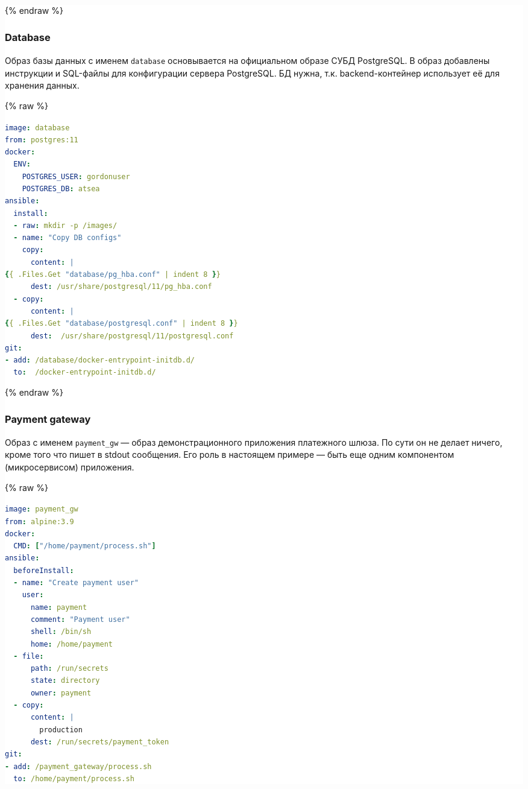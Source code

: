 {% endraw %}

### Database

Образ базы данных с именем `database` основывается на официальном образе СУБД PostgreSQL. 
В образ добавлены инструкции и SQL-файлы для конфигурации сервера PostgreSQL. 
БД нужна, т.к. backend-контейнер использует её для хранения данных.

{% raw %}
```yaml
image: database
from: postgres:11
docker:
  ENV:
    POSTGRES_USER: gordonuser
    POSTGRES_DB: atsea
ansible:
  install:
  - raw: mkdir -p /images/
  - name: "Copy DB configs"
    copy:
      content: |
{{ .Files.Get "database/pg_hba.conf" | indent 8 }}
      dest: /usr/share/postgresql/11/pg_hba.conf
  - copy:
      content: |
{{ .Files.Get "database/postgresql.conf" | indent 8 }}
      dest:  /usr/share/postgresql/11/postgresql.conf
git:
- add: /database/docker-entrypoint-initdb.d/
  to:  /docker-entrypoint-initdb.d/
```
{% endraw %}

### Payment gateway

Образ с именем `payment_gw` — образ демонстрационного приложения платежного шлюза. 
По сути он не делает ничего, кроме того что пишет в stdout сообщения. 
Его роль в настоящем примере — быть еще одним компонентом (микросервисом) приложения.

{% raw %}
```yaml
image: payment_gw
from: alpine:3.9
docker:
  CMD: ["/home/payment/process.sh"]
ansible:
  beforeInstall:
  - name: "Create payment user"
    user:
      name: payment
      comment: "Payment user"
      shell: /bin/sh
      home: /home/payment
  - file:
      path: /run/secrets
      state: directory
      owner: payment
  - copy:
      content: |
        production
      dest: /run/secrets/payment_token
git:
- add: /payment_gateway/process.sh
  to: /home/payment/process.sh
```